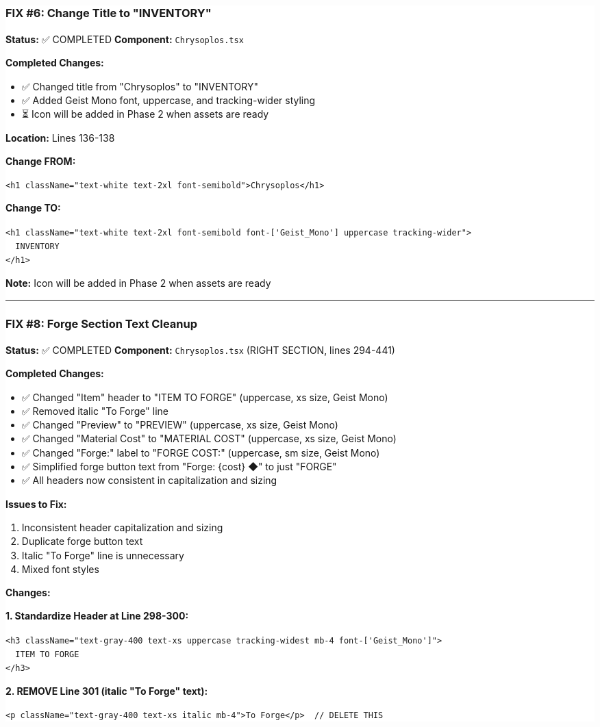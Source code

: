 ### **FIX #6: Change Title to "INVENTORY"**
**Status:** ✅ COMPLETED
**Component:** `Chrysoplos.tsx`

**Completed Changes:**
- ✅ Changed title from "Chrysoplos" to "INVENTORY"
- ✅ Added Geist Mono font, uppercase, and tracking-wider styling
- ⏳ Icon will be added in Phase 2 when assets are ready

**Location:** Lines 136-138

**Change FROM:**
```tsx
<h1 className="text-white text-2xl font-semibold">Chrysoplos</h1>
```

**Change TO:**
```tsx
<h1 className="text-white text-2xl font-semibold font-['Geist_Mono'] uppercase tracking-wider">
  INVENTORY
</h1>
```

**Note:** Icon will be added in Phase 2 when assets are ready

---

### **FIX #8: Forge Section Text Cleanup**
**Status:** ✅ COMPLETED
**Component:** `Chrysoplos.tsx` (RIGHT SECTION, lines 294-441)

**Completed Changes:**
- ✅ Changed "Item" header to "ITEM TO FORGE" (uppercase, xs size, Geist Mono)
- ✅ Removed italic "To Forge" line
- ✅ Changed "Preview" to "PREVIEW" (uppercase, xs size, Geist Mono)
- ✅ Changed "Material Cost" to "MATERIAL COST" (uppercase, xs size, Geist Mono)
- ✅ Changed "Forge:" label to "FORGE COST:" (uppercase, sm size, Geist Mono)
- ✅ Simplified forge button text from "Forge: {cost} ◆" to just "FORGE"
- ✅ All headers now consistent in capitalization and sizing

**Issues to Fix:**
1. Inconsistent header capitalization and sizing
2. Duplicate forge button text
3. Italic "To Forge" line is unnecessary
4. Mixed font styles

**Changes:**

**1. Standardize Header at Line 298-300:**
```tsx
<h3 className="text-gray-400 text-xs uppercase tracking-widest mb-4 font-['Geist_Mono']">
  ITEM TO FORGE
</h3>
```

**2. REMOVE Line 301 (italic "To Forge" text):**
```tsx
<p className="text-gray-400 text-xs italic mb-4">To Forge</p>  // DELETE THIS
```
